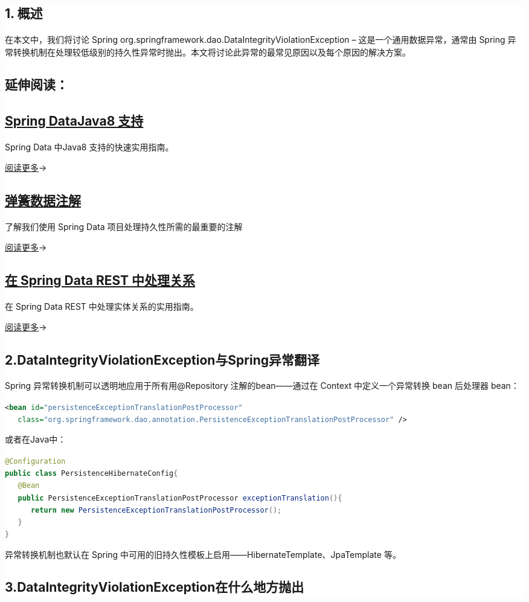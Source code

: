 ## 1. 概述

在本文中，我们将讨论 Spring org.springframework.dao.DataIntegrityViolationException – 这是一个通用数据异常，通常由 Spring 异常转换机制在处理较低级别的持久性异常时抛出。本文将讨论此异常的最常见原因以及每个原因的解决方案。

## 延伸阅读：

## [Spring DataJava8 支持](https://www.baeldung.com/spring-data-java-8)

Spring Data 中Java8 支持的快速实用指南。

[阅读更多](https://www.baeldung.com/spring-data-java-8)→

## [弹簧数据注解](https://www.baeldung.com/spring-data-annotations)

了解我们使用 Spring Data 项目处理持久性所需的最重要的注解

[阅读更多](https://www.baeldung.com/spring-data-annotations)→

## [在 Spring Data REST 中处理关系](https://www.baeldung.com/spring-data-rest-relationships)

在 Spring Data REST 中处理实体关系的实用指南。

[阅读更多](https://www.baeldung.com/spring-data-rest-relationships)→

## 2.DataIntegrityViolationException与Spring异常翻译

Spring 异常转换机制可以透明地应用于所有用@Repository 注解的bean——通过在 Context 中定义一个异常转换 bean 后处理器 bean：

```xml
<bean id="persistenceExceptionTranslationPostProcessor" 
   class="org.springframework.dao.annotation.PersistenceExceptionTranslationPostProcessor" />
```

或者在Java中：

```java
@Configuration
public class PersistenceHibernateConfig{
   @Bean
   public PersistenceExceptionTranslationPostProcessor exceptionTranslation(){
      return new PersistenceExceptionTranslationPostProcessor();
   }
}
```

异常转换机制也默认在 Spring 中可用的旧持久性模板上启用——HibernateTemplate、JpaTemplate 等。

## 3.DataIntegrityViolationException在什么地方抛出
